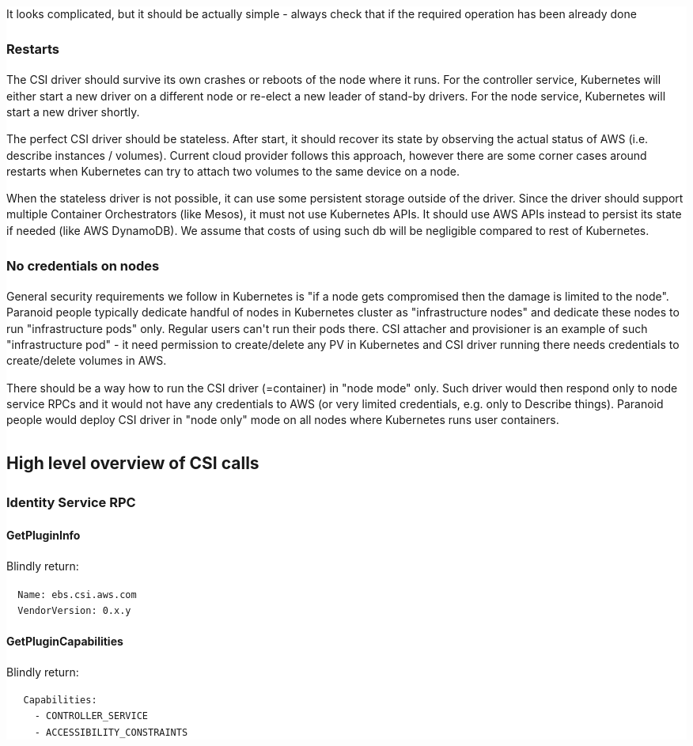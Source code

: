 It looks complicated, but it should be actually simple - always check that if the required operation has been already done

### Restarts

The CSI driver should survive its own crashes or reboots of the node where it runs. For the controller service, Kubernetes will either start a new driver on a different node or re-elect a new leader of stand-by drivers. For the node service, Kubernetes will start a new driver shortly.

The perfect CSI driver should be stateless. After start, it should recover its state by observing the actual status of AWS (i.e. describe instances / volumes). Current cloud provider follows this approach, however there are some corner cases around restarts when Kubernetes can try to attach two volumes to the same device on a node.

When the stateless driver is not possible, it can use some persistent storage outside of the driver. Since the driver should support multiple Container Orchestrators (like Mesos), it must not use Kubernetes APIs. It should use AWS APIs instead to persist its state if needed (like AWS DynamoDB). We assume that costs of using such db will be negligible compared to rest of Kubernetes.

### No credentials on nodes

General security requirements we follow in Kubernetes is &quot;if a node gets compromised then the damage is limited to the node&quot;. Paranoid people typically dedicate handful of nodes in Kubernetes cluster as &quot;infrastructure nodes&quot; and dedicate these nodes to run &quot;infrastructure pods&quot; only. Regular users can&#39;t run their pods there. CSI attacher and provisioner is an example of such &quot;infrastructure pod&quot; - it need permission to create/delete any PV in Kubernetes and CSI driver running there needs credentials to create/delete volumes in AWS.

There should be a way how to run the CSI driver (=container) in &quot;node mode&quot; only. Such driver would then respond only to node service RPCs and it would not have any credentials to AWS (or very limited credentials, e.g. only to Describe things). Paranoid people would deploy CSI driver in &quot;node only&quot; mode on all nodes where Kubernetes runs user containers.

## High level overview of CSI calls

### Identity Service RPC

#### GetPluginInfo

Blindly return:

```
  Name: ebs.csi.aws.com
  VendorVersion: 0.x.y
```

#### GetPluginCapabilities

Blindly return:

```
   Capabilities:
     - CONTROLLER_SERVICE
     - ACCESSIBILITY_CONSTRAINTS
```
